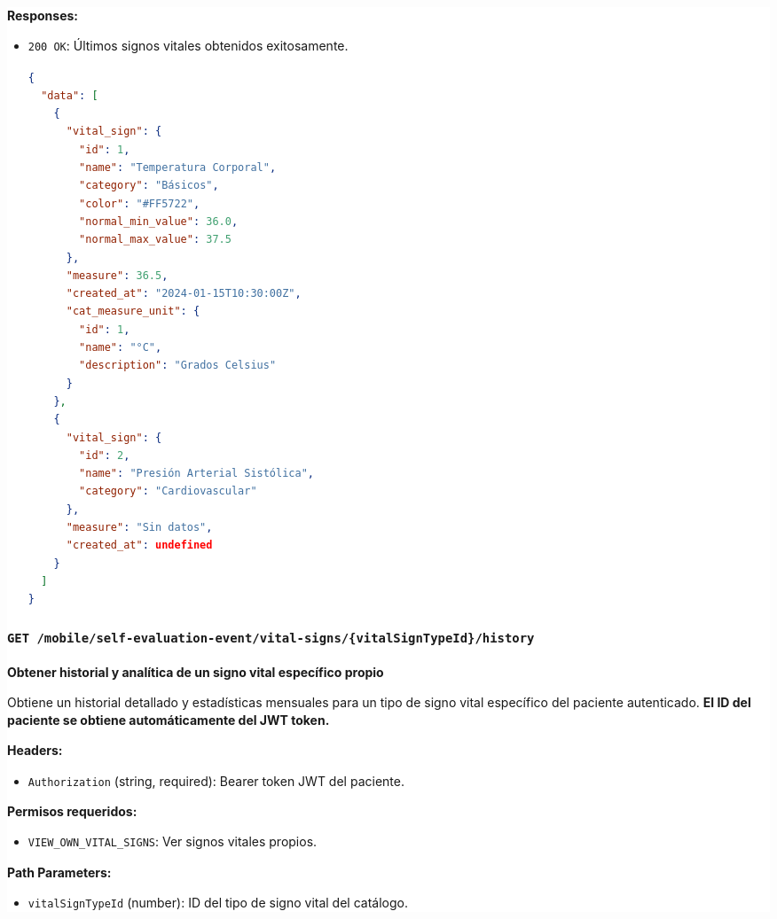 **Responses:**

- `200 OK`: Últimos signos vitales obtenidos exitosamente.
  ```json
  {
    "data": [
      {
        "vital_sign": {
          "id": 1,
          "name": "Temperatura Corporal",
          "category": "Básicos",
          "color": "#FF5722",
          "normal_min_value": 36.0,
          "normal_max_value": 37.5
        },
        "measure": 36.5,
        "created_at": "2024-01-15T10:30:00Z",
        "cat_measure_unit": {
          "id": 1,
          "name": "°C",
          "description": "Grados Celsius"
        }
      },
      {
        "vital_sign": {
          "id": 2,
          "name": "Presión Arterial Sistólica",
          "category": "Cardiovascular"
        },
        "measure": "Sin datos",
        "created_at": undefined
      }
    ]
  }
  ```

### `GET /mobile/self-evaluation-event/vital-signs/{vitalSignTypeId}/history`

**Obtener historial y analítica de un signo vital específico propio**

Obtiene un historial detallado y estadísticas mensuales para un tipo de signo vital específico del paciente autenticado. **El ID del paciente se obtiene automáticamente del JWT token.**

**Headers:**

- `Authorization` (string, required): Bearer token JWT del paciente.

**Permisos requeridos:**

- `VIEW_OWN_VITAL_SIGNS`: Ver signos vitales propios.

**Path Parameters:**

- `vitalSignTypeId` (number): ID del tipo de signo vital del catálogo.
